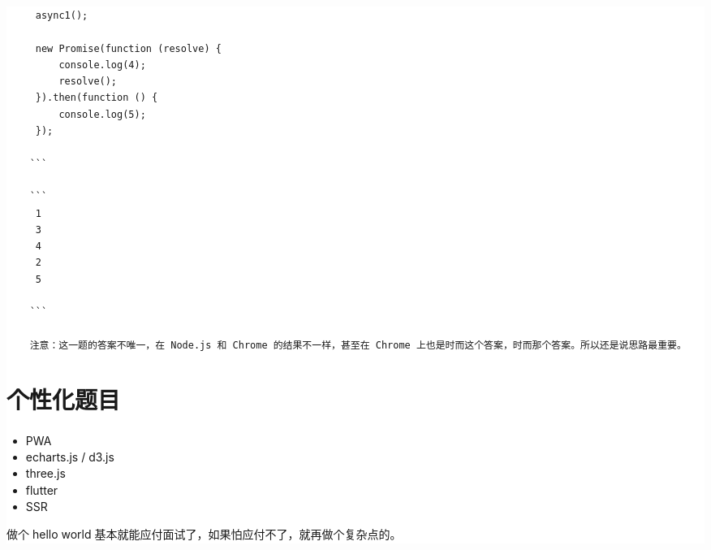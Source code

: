          async1();

         new Promise(function (resolve) {
             console.log(4);
             resolve();
         }).then(function () {
             console.log(5);
         });

        ```

        ```
         1
         3
         4
         2
         5

        ```

        注意：这一题的答案不唯一，在 Node.js 和 Chrome 的结果不一样，甚至在 Chrome 上也是时而这个答案，时而那个答案。所以还是说思路最重要。

# 个性化题目

*   PWA
*   echarts.js / d3.js
*   three.js
*   flutter
*   SSR

做个 hello world 基本就能应付面试了，如果怕应付不了，就再做个复杂点的。

